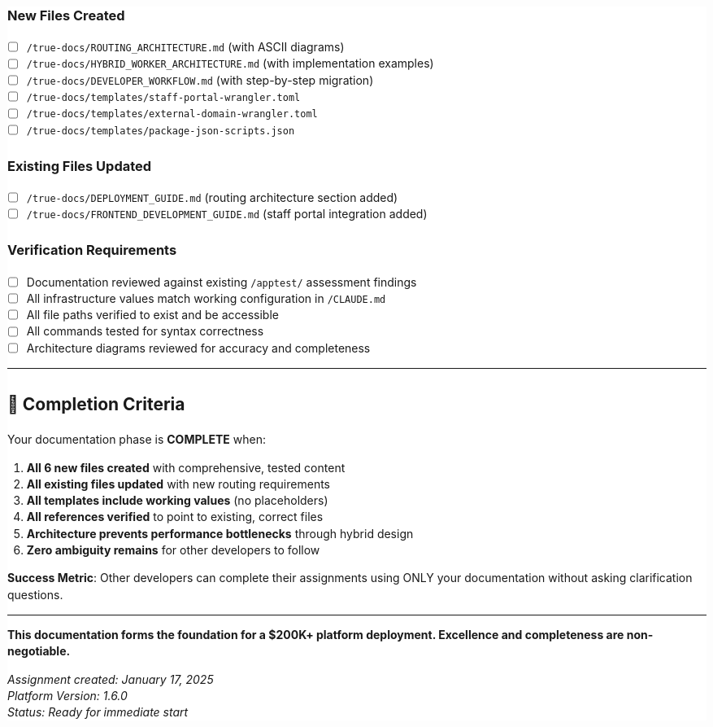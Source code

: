 ### **New Files Created**
- [ ] `/true-docs/ROUTING_ARCHITECTURE.md` (with ASCII diagrams)
- [ ] `/true-docs/HYBRID_WORKER_ARCHITECTURE.md` (with implementation examples)
- [ ] `/true-docs/DEVELOPER_WORKFLOW.md` (with step-by-step migration)
- [ ] `/true-docs/templates/staff-portal-wrangler.toml`
- [ ] `/true-docs/templates/external-domain-wrangler.toml`
- [ ] `/true-docs/templates/package-json-scripts.json`

### **Existing Files Updated**
- [ ] `/true-docs/DEPLOYMENT_GUIDE.md` (routing architecture section added)
- [ ] `/true-docs/FRONTEND_DEVELOPMENT_GUIDE.md` (staff portal integration added)

### **Verification Requirements**
- [ ] Documentation reviewed against existing `/apptest/` assessment findings
- [ ] All infrastructure values match working configuration in `/CLAUDE.md`
- [ ] All file paths verified to exist and be accessible
- [ ] All commands tested for syntax correctness
- [ ] Architecture diagrams reviewed for accuracy and completeness

---

## 🚨 **Completion Criteria**

Your documentation phase is **COMPLETE** when:

1. **All 6 new files created** with comprehensive, tested content
2. **All existing files updated** with new routing requirements
3. **All templates include working values** (no placeholders)
4. **All references verified** to point to existing, correct files
5. **Architecture prevents performance bottlenecks** through hybrid design
6. **Zero ambiguity remains** for other developers to follow

**Success Metric**: Other developers can complete their assignments using ONLY your documentation without asking clarification questions.

---

**This documentation forms the foundation for a $200K+ platform deployment. Excellence and completeness are non-negotiable.**

*Assignment created: January 17, 2025*  
*Platform Version: 1.6.0*  
*Status: Ready for immediate start*